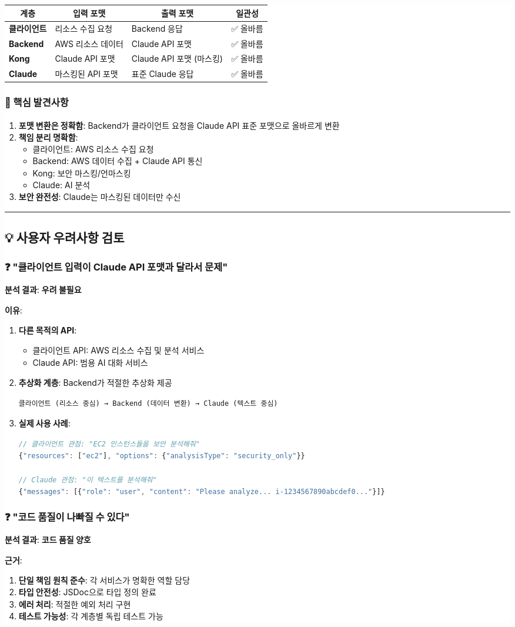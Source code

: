 | 계층 | 입력 포맷 | 출력 포맷 | 일관성 |
|------|-----------|-----------|---------|
| **클라이언트** | 리소스 수집 요청 | Backend 응답 | ✅ 올바름 |
| **Backend** | AWS 리소스 데이터 | Claude API 포맷 | ✅ 올바름 |
| **Kong** | Claude API 포맷 | Claude API 포맷 (마스킹) | ✅ 올바름 |
| **Claude** | 마스킹된 API 포맷 | 표준 Claude 응답 | ✅ 올바름 |

### 🎯 핵심 발견사항

1. **포맷 변환은 정확함**: Backend가 클라이언트 요청을 Claude API 표준 포맷으로 올바르게 변환
2. **책임 분리 명확함**: 
   - 클라이언트: AWS 리소스 수집 요청
   - Backend: AWS 데이터 수집 + Claude API 통신
   - Kong: 보안 마스킹/언마스킹
   - Claude: AI 분석
3. **보안 완전성**: Claude는 마스킹된 데이터만 수신

---

## 💡 사용자 우려사항 검토

### ❓ "클라이언트 입력이 Claude API 포맷과 달라서 문제"

**분석 결과**: **우려 불필요**

**이유**:
1. **다른 목적의 API**: 
   - 클라이언트 API: AWS 리소스 수집 및 분석 서비스
   - Claude API: 범용 AI 대화 서비스
   
2. **추상화 계층**: Backend가 적절한 추상화 제공
   ```
   클라이언트 (리소스 중심) → Backend (데이터 변환) → Claude (텍스트 중심)
   ```

3. **실제 사용 사례**:
   ```javascript
   // 클라이언트 관점: "EC2 인스턴스들을 보안 분석해줘"
   {"resources": ["ec2"], "options": {"analysisType": "security_only"}}
   
   // Claude 관점: "이 텍스트를 분석해줘"
   {"messages": [{"role": "user", "content": "Please analyze... i-1234567890abcdef0..."}]}
   ```

### ❓ "코드 품질이 나빠질 수 있다"

**분석 결과**: **코드 품질 양호**

**근거**:
1. **단일 책임 원칙 준수**: 각 서비스가 명확한 역할 담당
2. **타입 안전성**: JSDoc으로 타입 정의 완료
3. **에러 처리**: 적절한 예외 처리 구현
4. **테스트 가능성**: 각 계층별 독립 테스트 가능
